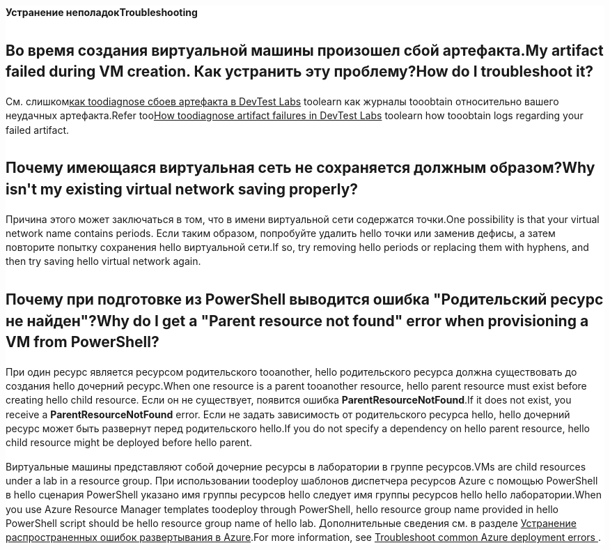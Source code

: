 
<span data-ttu-id="a49da-248">**Устранение неполадок**</span><span class="sxs-lookup"><span data-stu-id="a49da-248">**Troubleshooting**</span></span>
## <a name="my-artifact-failed-during-vm-creation-how-do-i-troubleshoot-it"></a><span data-ttu-id="a49da-249">Во время создания виртуальной машины произошел сбой артефакта.</span><span class="sxs-lookup"><span data-stu-id="a49da-249">My artifact failed during VM creation.</span></span> <span data-ttu-id="a49da-250">Как устранить эту проблему?</span><span class="sxs-lookup"><span data-stu-id="a49da-250">How do I troubleshoot it?</span></span>
<span data-ttu-id="a49da-251">См. слишком[как toodiagnose сбоев артефакта в DevTest Labs](devtest-lab-troubleshoot-artifact-failure.md) toolearn как журналы tooobtain относительно вашего неудачных артефакта.</span><span class="sxs-lookup"><span data-stu-id="a49da-251">Refer too[How toodiagnose artifact failures in DevTest Labs](devtest-lab-troubleshoot-artifact-failure.md) toolearn how tooobtain logs regarding your failed artifact.</span></span>

## <a name="why-isnt-my-existing-virtual-network-saving-properly"></a><span data-ttu-id="a49da-252">Почему имеющаяся виртуальная сеть не сохраняется должным образом?</span><span class="sxs-lookup"><span data-stu-id="a49da-252">Why isn't my existing virtual network saving properly?</span></span>
<span data-ttu-id="a49da-253">Причина этого может заключаться в том, что в имени виртуальной сети содержатся точки.</span><span class="sxs-lookup"><span data-stu-id="a49da-253">One possibility is that your virtual network name contains periods.</span></span> <span data-ttu-id="a49da-254">Если таким образом, попробуйте удалить hello точки или заменив дефисы, а затем повторите попытку сохранения hello виртуальной сети.</span><span class="sxs-lookup"><span data-stu-id="a49da-254">If so, try removing hello periods or replacing them with hyphens, and then try saving hello virtual network again.</span></span>

## <a name="why-do-i-get-a-parent-resource-not-found-error-when-provisioning-a-vm-from-powershell"></a><span data-ttu-id="a49da-255">Почему при подготовке из PowerShell выводится ошибка "Родительский ресурс не найден"?</span><span class="sxs-lookup"><span data-stu-id="a49da-255">Why do I get a "Parent resource not found" error when provisioning a VM from PowerShell?</span></span>
<span data-ttu-id="a49da-256">При один ресурс является ресурсом родительского tooanother, hello родительского ресурса должна существовать до создания hello дочерний ресурс.</span><span class="sxs-lookup"><span data-stu-id="a49da-256">When one resource is a parent tooanother resource, hello parent resource must exist before creating hello child resource.</span></span> <span data-ttu-id="a49da-257">Если он не существует, появится ошибка **ParentResourceNotFound**.</span><span class="sxs-lookup"><span data-stu-id="a49da-257">If it does not exist, you receive a **ParentResourceNotFound** error.</span></span> <span data-ttu-id="a49da-258">Если не задать зависимость от родительского ресурса hello, hello дочерний ресурс может быть развернут перед родительского hello.</span><span class="sxs-lookup"><span data-stu-id="a49da-258">If you do not specify a dependency on hello parent resource, hello child resource might be deployed before hello parent.</span></span>

<span data-ttu-id="a49da-259">Виртуальные машины представляют собой дочерние ресурсы в лаборатории в группе ресурсов.</span><span class="sxs-lookup"><span data-stu-id="a49da-259">VMs are child resources under a lab in a resource group.</span></span> <span data-ttu-id="a49da-260">При использовании toodeploy шаблонов диспетчера ресурсов Azure с помощью PowerShell в hello сценария PowerShell указано имя группы ресурсов hello следует имя группы ресурсов hello hello лаборатории.</span><span class="sxs-lookup"><span data-stu-id="a49da-260">When you use Azure Resource Manager templates toodeploy through PowerShell, hello resource group name provided in hello PowerShell script should be hello resource group name of hello lab.</span></span> <span data-ttu-id="a49da-261">Дополнительные сведения см. в разделе [Устранение распространенных ошибок развертывания в Azure](https://docs.microsoft.com/en-us/azure/azure-resource-manager/resource-manager-common-deployment-errors#parentresourcenotfound).</span><span class="sxs-lookup"><span data-stu-id="a49da-261">For more information, see [Troubleshoot common Azure deployment errors ](https://docs.microsoft.com/en-us/azure/azure-resource-manager/resource-manager-common-deployment-errors#parentresourcenotfound).</span></span>
